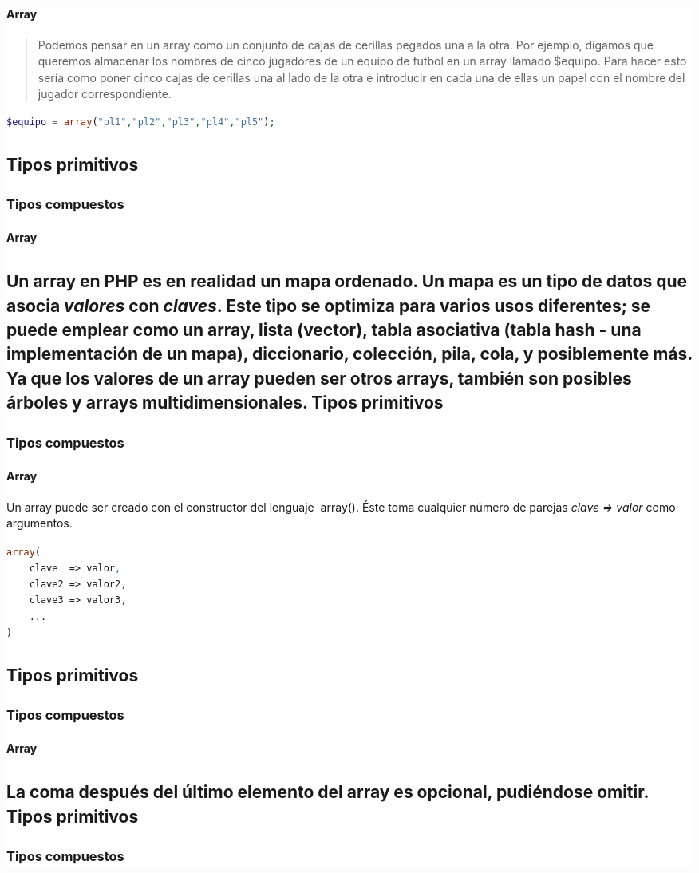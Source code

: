 
#### Array
> Podemos pensar en un array como un
conjunto de cajas de cerillas pegados una a la otra. Por ejemplo,
digamos que queremos almacenar los nombres de cinco jugadores de un
equipo de futbol en un array llamado \$equipo. Para hacer esto sería
como poner cinco cajas de cerillas una al lado de la otra e introducir
en cada una de ellas un papel con el nombre del jugador correspondiente.

````php
$equipo = array("pl1","pl2","pl3","pl4","pl5");
````

Tipos primitivos
----------------
### Tipos compuestos

#### Array

Un array en PHP es en realidad un mapa ordenado. Un mapa es un tipo de
datos que asocia *valores* con *claves*. Este tipo se optimiza para
varios usos diferentes; se puede emplear como un array, lista (vector),
tabla asociativa (tabla hash - una implementación de un mapa),
diccionario, colección, pila, cola, y posiblemente más. Ya que los
valores de un array pueden ser otros arrays, también son posibles
árboles y arrays multidimensionales.
Tipos primitivos
----------------
### Tipos compuestos

#### Array
Un array puede ser creado con el constructor del lenguaje  array(). Éste
toma cualquier número de parejas *clave =\> valor* como argumentos.
`````php
array(
    clave  => valor,
    clave2 => valor2,
    clave3 => valor3,
    ...
)
`````
Tipos primitivos
----------------
### Tipos compuestos

#### Array
La coma después del último elemento del array es opcional, pudiéndose
omitir. 
Tipos primitivos
----------------
### Tipos compuestos
